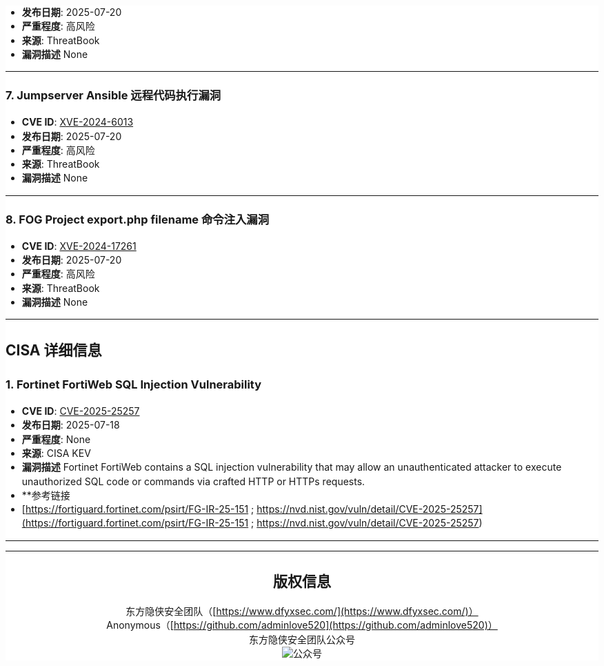 - **发布日期**: 2025-07-20
- **严重程度**: 高风险
- **来源**: ThreatBook
- **漏洞描述**
None
---
### 7. Jumpserver Ansible 远程代码执行漏洞
- **CVE ID**: [XVE-2024-6013](https://cve.mitre.org/cgi-bin/cvename.cgi?name=XVE-2024-6013)
- **发布日期**: 2025-07-20
- **严重程度**: 高风险
- **来源**: ThreatBook
- **漏洞描述**
None
---
### 8. FOG Project export.php filename 命令注入漏洞
- **CVE ID**: [XVE-2024-17261](https://cve.mitre.org/cgi-bin/cvename.cgi?name=XVE-2024-17261)
- **发布日期**: 2025-07-20
- **严重程度**: 高风险
- **来源**: ThreatBook
- **漏洞描述**
None
---
## CISA 详细信息

### 1. Fortinet FortiWeb SQL Injection Vulnerability
- **CVE ID**: [CVE-2025-25257](https://cve.mitre.org/cgi-bin/cvename.cgi?name=CVE-2025-25257)
- **发布日期**: 2025-07-18
- **严重程度**: None
- **来源**: CISA KEV
- **漏洞描述**
Fortinet FortiWeb contains a SQL injection vulnerability that may allow an unauthenticated attacker to execute unauthorized SQL code or commands via crafted HTTP or HTTPs requests.
- **参考链接
- [https://fortiguard.fortinet.com/psirt/FG-IR-25-151 ; https://nvd.nist.gov/vuln/detail/CVE-2025-25257](https://fortiguard.fortinet.com/psirt/FG-IR-25-151 ; https://nvd.nist.gov/vuln/detail/CVE-2025-25257)
---

---
<div align="center">

## 版权信息

东方隐侠安全团队（[https://www.dfyxsec.com/](https://www.dfyxsec.com/)）  
Anonymous（[https://github.com/adminlove520](https://github.com/adminlove520)）  
东方隐侠安全团队公众号  
![公众号](../wemp.jpg)

</div>
